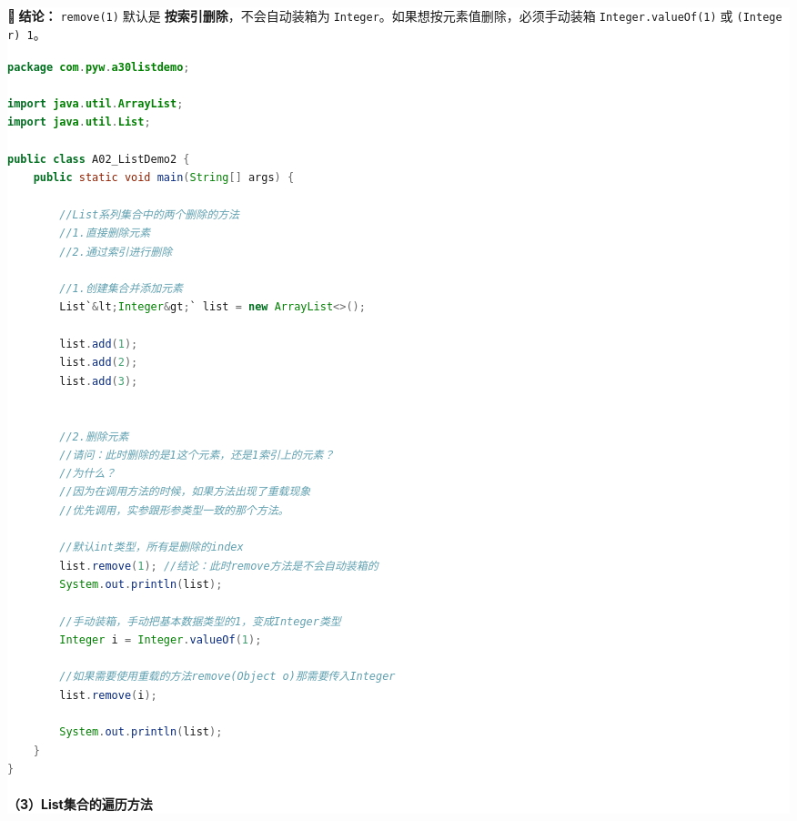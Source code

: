 **🔹 结论：**
 `remove(1)` 默认是 **按索引删除**，不会自动装箱为 `Integer`。如果想按元素值删除，必须手动装箱 `Integer.valueOf(1)` 或 `(Integer) 1`。

```java
package com.pyw.a30listdemo;

import java.util.ArrayList;
import java.util.List;

public class A02_ListDemo2 {
    public static void main(String[] args) {

        //List系列集合中的两个删除的方法
        //1.直接删除元素
        //2.通过索引进行删除

        //1.创建集合并添加元素
        List`&lt;Integer&gt;` list = new ArrayList<>();

        list.add(1);
        list.add(2);
        list.add(3);


        //2.删除元素
        //请问：此时删除的是1这个元素，还是1索引上的元素？
        //为什么？
        //因为在调用方法的时候，如果方法出现了重载现象
        //优先调用，实参跟形参类型一致的那个方法。

        //默认int类型，所有是删除的index
        list.remove(1); //结论：此时remove方法是不会自动装箱的
        System.out.println(list);

        //手动装箱，手动把基本数据类型的1，变成Integer类型
        Integer i = Integer.valueOf(1);

        //如果需要使用重载的方法remove(Object o)那需要传入Integer
        list.remove(i);

        System.out.println(list);
    }
}
```



#### （3）List集合的遍历方法
